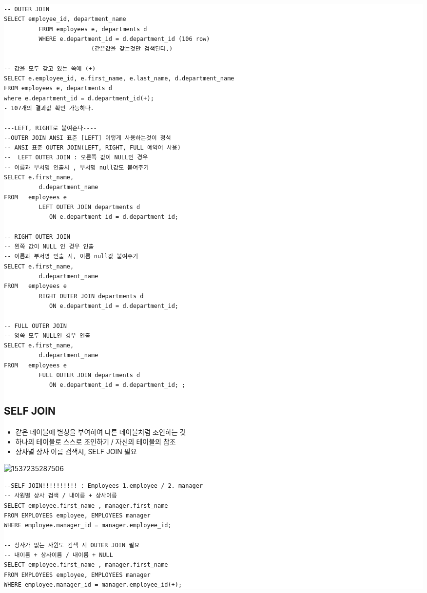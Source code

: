 ```
-- OUTER JOIN
SELECT employee_id, department_name
          FROM employees e, departments d
          WHERE e.department_id = d.department_id (106 row)
                         (같은값을 갖는것만 검색된다.)
                         
-- 값을 모두 갖고 있는 쪽에 (+)
SELECT e.employee_id, e.first_name, e.last_name, d.department_name
FROM employees e, departments d
where e.department_id = d.department_id(+);
- 107개의 결과값 확인 가능하다. 

---LEFT, RIGHT로 붙여준다----
--OUTER JOIN ANSI 표준 [LEFT] 이렇게 사용하는것이 정석 
-- ANSI 표준 OUTER JOIN(LEFT, RIGHT, FULL 예약어 사용)
--  LEFT OUTER JOIN : 오른쪽 값이 NULL인 경우 
-- 이름과 부서명 인출시 , 부서명 null값도 붙여주기 
SELECT e.first_name, 
          d.department_name 
FROM   employees e 
          LEFT OUTER JOIN departments d 
             ON e.department_id = d.department_id; 

-- RIGHT OUTER JOIN
-- 왼쪽 값이 NULL 인 경우 인출 
-- 이름과 부서명 인출 시, 이름 null값 붙여주기 
SELECT e.first_name, 
          d.department_name 
FROM   employees e 
          RIGHT OUTER JOIN departments d 
             ON e.department_id = d.department_id; 

-- FULL OUTER JOIN
-- 양쪽 모두 NULL인 경우 인출 
SELECT e.first_name, 
          d.department_name 
FROM   employees e 
          FULL OUTER JOIN departments d 
             ON e.department_id = d.department_id; ; 

```

## SELF JOIN

* 같은 테이블에 별칭을 부여하여 다른 테이블처럼 조인하는 것
* 하나의 테이블로 스스로 조인하기 / 자신의 테이블의 참조 
* 상사별 상사 이름 검색시, SELF JOIN 필요

![1537235287506](C:\Users\KOSTA\AppData\Local\Temp\1537235287506.png)

```
--SELF JOIN!!!!!!!!!! : Employees 1.employee / 2. manager
-- 사원별 상사 검색 / 내이름 + 상사이름 
SELECT employee.first_name , manager.first_name
FROM EMPLOYEES employee, EMPLOYEES manager
WHERE employee.manager_id = manager.employee_id;

-- 상사가 없는 사원도 검색 시 OUTER JOIN 필요
-- 내이름 + 상사이름 / 내이름 + NULL
SELECT employee.first_name , manager.first_name
FROM EMPLOYEES employee, EMPLOYEES manager
WHERE employee.manager_id = manager.employee_id(+);

```